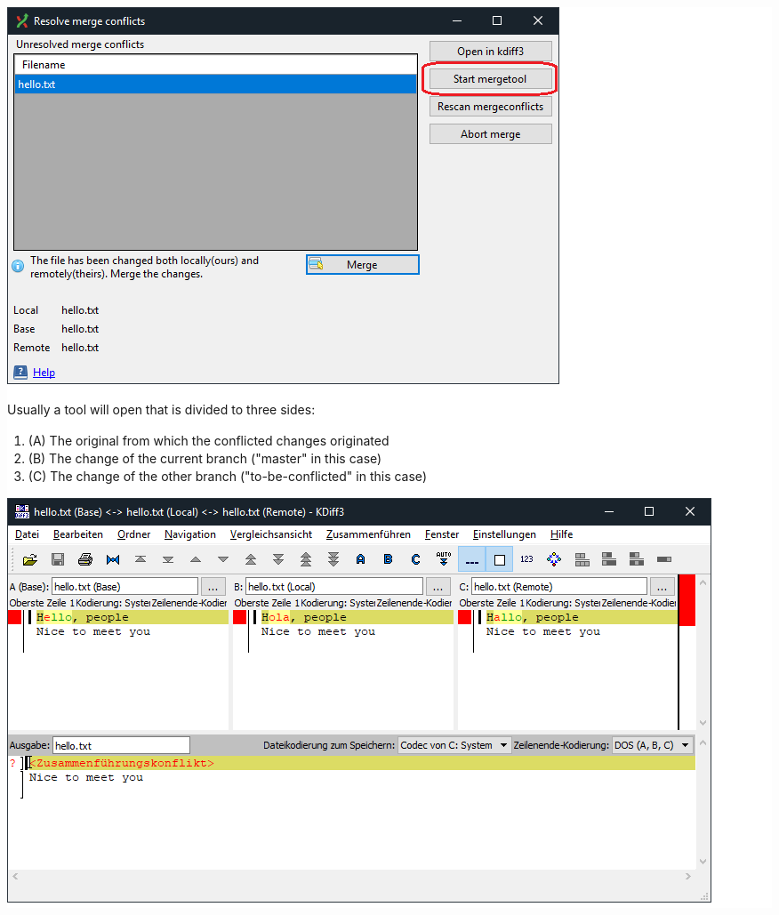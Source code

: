 ![Merge that leads to conflicts in Git Extensions 5](images/gitext-merge-conflict10.png)

Usually a tool will open that is divided to three sides:

1. (A) The original from which the conflicted changes originated
2. (B) The change of the current branch ("master" in this case)
3. (C) The change of the other branch ("to-be-conflicted" in this case)

![Merge that leads to conflicts in Git Extensions 6](images/gitext-merge-conflict11.png)
